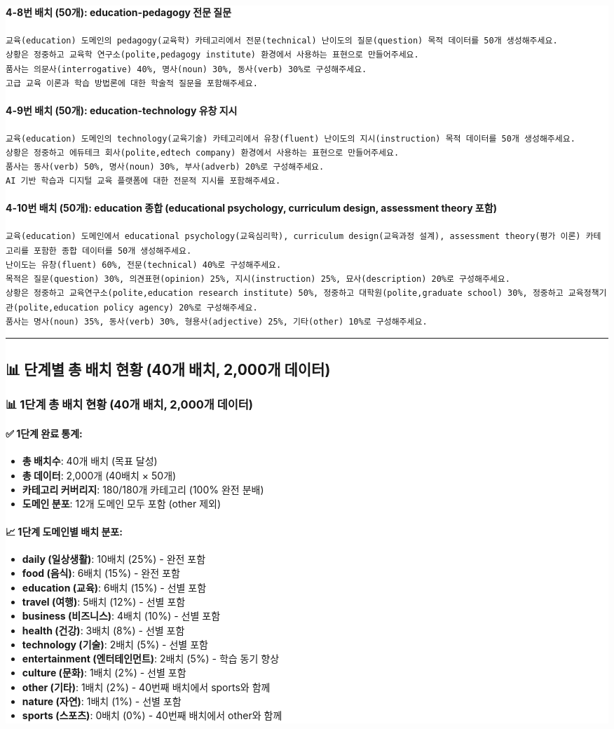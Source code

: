 #### 4-8번 배치 (50개): education-pedagogy 전문 질문
```
교육(education) 도메인의 pedagogy(교육학) 카테고리에서 전문(technical) 난이도의 질문(question) 목적 데이터를 50개 생성해주세요.
상황은 정중하고 교육학 연구소(polite,pedagogy institute) 환경에서 사용하는 표현으로 만들어주세요.
품사는 의문사(interrogative) 40%, 명사(noun) 30%, 동사(verb) 30%로 구성해주세요.
고급 교육 이론과 학습 방법론에 대한 학술적 질문을 포함해주세요.
```

#### 4-9번 배치 (50개): education-technology 유창 지시
```
교육(education) 도메인의 technology(교육기술) 카테고리에서 유창(fluent) 난이도의 지시(instruction) 목적 데이터를 50개 생성해주세요.
상황은 정중하고 에듀테크 회사(polite,edtech company) 환경에서 사용하는 표현으로 만들어주세요.
품사는 동사(verb) 50%, 명사(noun) 30%, 부사(adverb) 20%로 구성해주세요.
AI 기반 학습과 디지털 교육 플랫폼에 대한 전문적 지시를 포함해주세요.
```

#### 4-10번 배치 (50개): education 종합 (educational psychology, curriculum design, assessment theory 포함)
```
교육(education) 도메인에서 educational psychology(교육심리학), curriculum design(교육과정 설계), assessment theory(평가 이론) 카테고리를 포함한 종합 데이터를 50개 생성해주세요.
난이도는 유창(fluent) 60%, 전문(technical) 40%로 구성해주세요.
목적은 질문(question) 30%, 의견표현(opinion) 25%, 지시(instruction) 25%, 묘사(description) 20%로 구성해주세요.
상황은 정중하고 교육연구소(polite,education research institute) 50%, 정중하고 대학원(polite,graduate school) 30%, 정중하고 교육정책기관(polite,education policy agency) 20%로 구성해주세요.
품사는 명사(noun) 35%, 동사(verb) 30%, 형용사(adjective) 25%, 기타(other) 10%로 구성해주세요.
```
---
## 📊 단계별 총 배치 현황 (40개 배치, 2,000개 데이터)

### 📊 1단계 총 배치 현황 (40개 배치, 2,000개 데이터)

#### ✅ 1단계 완료 통계:
- **총 배치수**: 40개 배치 (목표 달성)
- **총 데이터**: 2,000개 (40배치 × 50개)
- **카테고리 커버리지**: 180/180개 카테고리 (100% 완전 분배)
- **도메인 분포**: 12개 도메인 모두 포함 (other 제외)

#### 📈 1단계 도메인별 배치 분포:
- **daily (일상생활)**: 10배치 (25%) - 완전 포함
- **food (음식)**: 6배치 (15%) - 완전 포함  
- **education (교육)**: 6배치 (15%) - 선별 포함
- **travel (여행)**: 5배치 (12%) - 선별 포함
- **business (비즈니스)**: 4배치 (10%) - 선별 포함
- **health (건강)**: 3배치 (8%) - 선별 포함
- **technology (기술)**: 2배치 (5%) - 선별 포함
- **entertainment (엔터테인먼트)**: 2배치 (5%) - 학습 동기 향상
- **culture (문화)**: 1배치 (2%) - 선별 포함
- **other (기타)**: 1배치 (2%) - 40번째 배치에서 sports와 함께
- **nature (자연)**: 1배치 (1%) - 선별 포함
- **sports (스포츠)**: 0배치 (0%) - 40번째 배치에서 other와 함께

